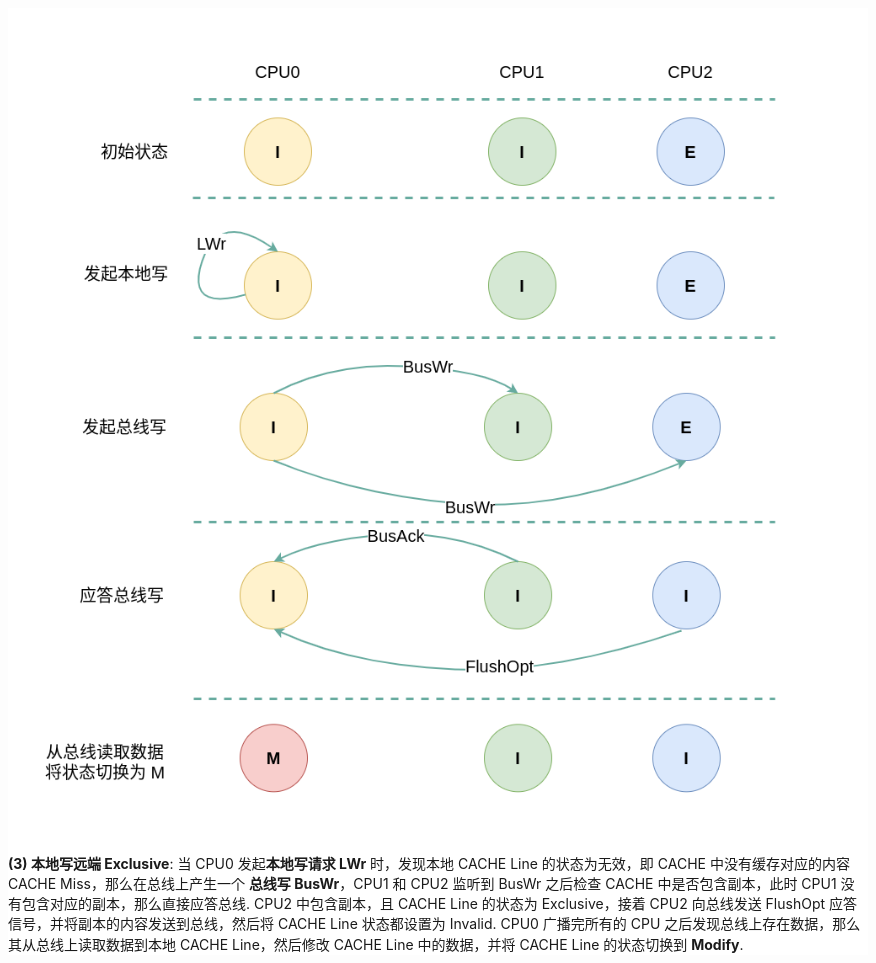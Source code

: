 ![](/assets/PDB/HK/TH002493.png)

**(3) 本地写远端 Exclusive**: 当 CPU0 发起**本地写请求 LWr** 时，发现本地 CACHE Line 的状态为无效，即 CACHE 中没有缓存对应的内容 CACHE Miss，那么在总线上产生一个 **总线写 BusWr**，CPU1 和 CPU2 监听到 BusWr 之后检查 CACHE 中是否包含副本，此时 CPU1 没有包含对应的副本，那么直接应答总线. CPU2 中包含副本，且 CACHE Line 的状态为 Exclusive，接着 CPU2 向总线发送 FlushOpt 应答信号，并将副本的内容发送到总线，然后将 CACHE Line 状态都设置为 Invalid. CPU0 广播完所有的 CPU 之后发现总线上存在数据，那么其从总线上读取数据到本地 CACHE Line，然后修改 CACHE Line 中的数据，并将 CACHE Line 的状态切换到 **Modify**.
